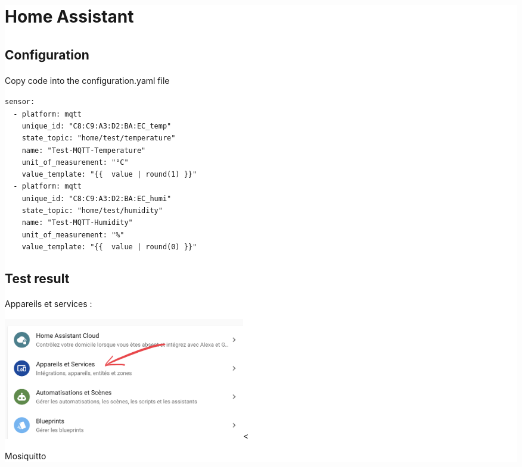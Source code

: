 # Home Assistant
## Configuration
Copy code into the configuration.yaml file
```
sensor:
  - platform: mqtt  
    unique_id: "C8:C9:A3:D2:BA:EC_temp"
    state_topic: "home/test/temperature"  
    name: "Test-MQTT-Temperature"  
    unit_of_measurement: "°C"
    value_template: "{{  value | round(1) }}"
  - platform: mqtt  
    unique_id: "C8:C9:A3:D2:BA:EC_humi"
    state_topic: "home/test/humidity"  
    name: "Test-MQTT-Humidity"  
    unit_of_measurement: "%"
    value_template: "{{  value | round(0) }}"
```
## Test result
Appareils et services :

<img src="Images/HA-MQTT-1.png" width="400"><

Mosiquitto
